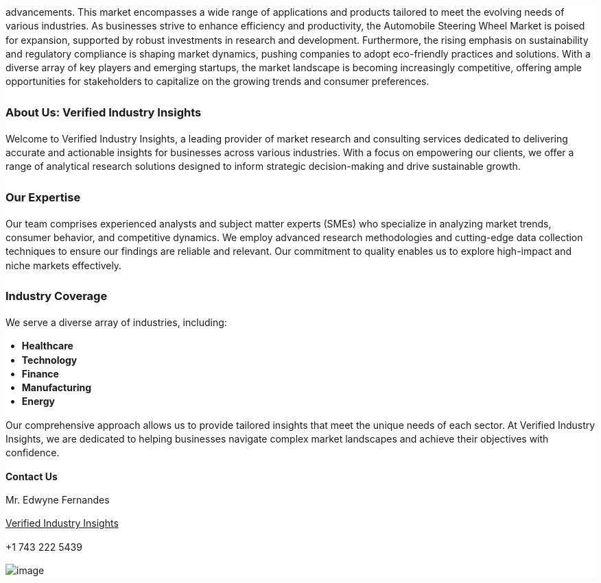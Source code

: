 advancements. This market encompasses a wide range of applications and products tailored to meet the evolving needs of various industries. As businesses strive to enhance efficiency and productivity, the Automobile Steering Wheel Market is poised for expansion, supported by robust investments in research and development. Furthermore, the rising emphasis on sustainability and regulatory compliance is shaping market dynamics, pushing companies to adopt eco-friendly practices and solutions. With a diverse array of key players and emerging startups, the market landscape is becoming increasingly competitive, offering ample opportunities for stakeholders to capitalize on the growing trends and consumer preferences.</p><h3>About Us: Verified Industry Insights</h3><p>Welcome to Verified Industry Insights, a leading provider of market research and consulting services dedicated to delivering accurate and actionable insights for businesses across various industries. With a focus on empowering our clients, we offer a range of analytical research solutions designed to inform strategic decision-making and drive sustainable growth.</p><h3>Our Expertise</h3><p>Our team comprises experienced analysts and subject matter experts (SMEs) who specialize in analyzing market trends, consumer behavior, and competitive dynamics. We employ advanced research methodologies and cutting-edge data collection techniques to ensure our findings are reliable and relevant. Our commitment to quality enables us to explore high-impact and niche markets effectively.</p><h3>Industry Coverage</h3><p>We serve a diverse array of industries, including:</p><ul><li><strong>Healthcare</strong></li><li><strong>Technology</strong></li><li><strong>Finance</strong></li><li><strong>Manufacturing</strong></li><li><strong>Energy</strong></li></ul><p>Our comprehensive approach allows us to provide tailored insights that meet the unique needs of each sector. At Verified Industry Insights, we are dedicated to helping businesses navigate complex market landscapes and achieve their objectives with confidence.</p><p><strong>Contact Us</strong></p><p>Mr. Edwyne Fernandes</p><p><a href="https://www.verifiedindustryinsights.com/">Verified Industry Insights</a></p><p>+1 743 222 5439</p>
![image](https://github.com/user-attachments/assets/d0010cd4-72dd-411b-9ab6-2c2b7a5f2d33)
